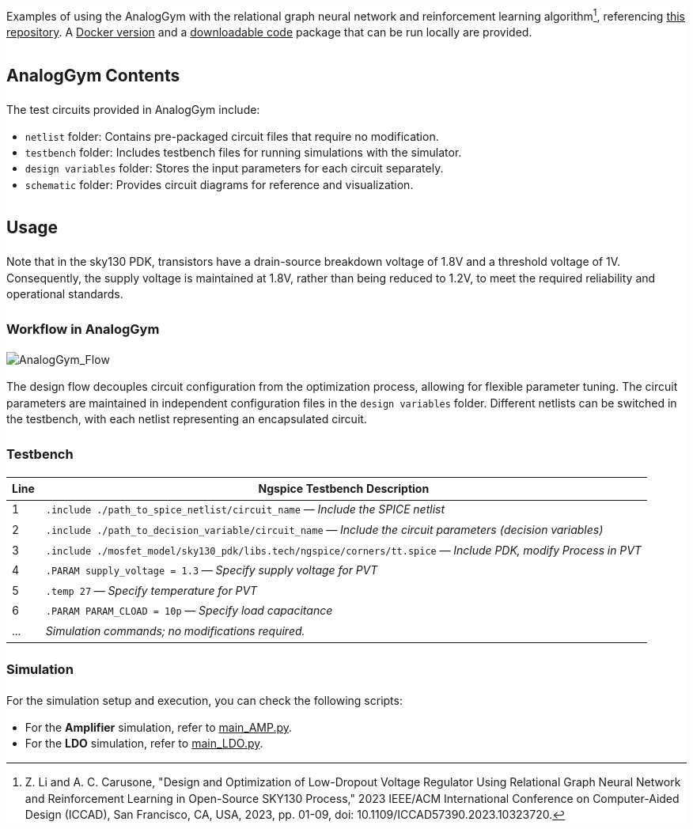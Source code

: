 Examples of using the AnalogGym with the relational graph neural network and reinforcement learning algorithm[^1], referencing [this repository](https://github.com/ChrisZonghaoLi/sky130_ldo_rl). A [Docker version](https://github.com/CODA-Team/AnalogGym/tree/main/RGNN_RL_Docker) and a [downloadable code](https://github.com/CODA-Team/AnalogGym/tree/main/RGNN_RL) package that can be run locally are provided.

[^1]: Z. Li and A. C. Carusone, "Design and Optimization of Low-Dropout Voltage Regulator Using Relational Graph Neural Network and Reinforcement Learning in Open-Source SKY130 Process," 2023 IEEE/ACM International Conference on Computer-Aided Design (ICCAD), San Francisco, CA, USA, 2023, pp. 01-09, doi: 10.1109/ICCAD57390.2023.10323720.

<h2 id="AnalogGym_Contents">AnalogGym Contents</h2>

The test circuits provided in AnalogGym include:

- `netlist` folder: Contains pre-packaged circuit files that require no modification.
- `testbench` folder: Includes testbench files for running simulations with the simulator.
- `design variables` folder: Stores the input parameters for each circuit separately.
- `schematic` folder: Provides circuit diagrams for reference and visualization.

## **Usage**

Note that in the sky130 PDK, transistors have a drain-source breakdown voltage of 1.8V and a threshold voltage of 1V. Consequently, the supply voltage is maintained at 1.8V, rather than being reduced to 1.2V, to meet the required reliability and operational standards.

<h3 id="Workflow_in_AnalogGym">Workflow in AnalogGym</h3>

<img width="879" alt="AnalogGym_Flow" src="https://github.com/user-attachments/assets/2e06e4cc-7042-42c1-a395-9157f3677d56">

The design flow decouples circuit configuration from the optimization process, allowing for flexible parameter tuning. 
The circuit parameters are maintained in independent configuration files in the `design variables` folder.
Different netlists can be switched in the testbench, with each netlist representing an encapsulated circuit.

<h3 id="Testbench">Testbench</h3>

| Line | Ngspice Testbench Description |
|------|------------------------------------------------------------|
| 1    | `.include ./path_to_spice_netlist/circuit_name`  — *Include the SPICE netlist* |
| 2    | `.include ./path_to_decision_variable/circuit_name` — *Include the circuit parameters (decision variables)* |
| 3    | `.include ./mosfet_model/sky130_pdk/libs.tech/ngspice/corners/tt.spice` — *Include PDK, modify Process in PVT* |
| 4    | `.PARAM supply_voltage = 1.3` — *Specify supply voltage for PVT* |
| 5    | `.temp 27` — *Specify temperature for PVT* |
| 6    | `.PARAM PARAM_CLOAD = 10p` — *Specify load capacitance* |
| ...  | *Simulation commands; no modifications required.* |

<h3 id="Simulation">Simulation</h3>

For the simulation setup and execution, you can check the following scripts:

- For the **Amplifier** simulation, refer to [main_AMP.py](https://github.com/CODA-Team/AnalogGym/blob/main/RGNN_RL/main_AMP.py).
- For the **LDO** simulation, refer to [main_LDO.py](https://github.com/CODA-Team/AnalogGym/blob/main/RGNN_RL/main_LDO.py).
